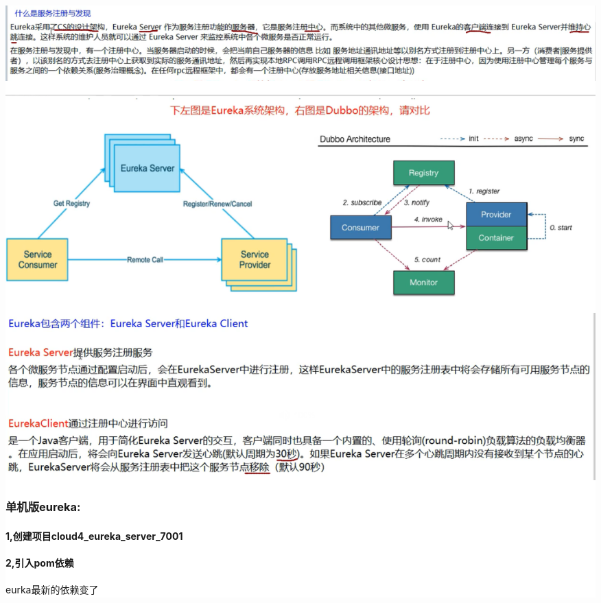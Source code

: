 ![](.\图片\Eureka的2.png)

![](.\图片\Eureka的3.png)

![](.\图片\Eureka的4.png)

### **单机版eureka:**

#### **1,创建项目cloud4_eureka_server_7001**

#### **2,引入pom依赖**

 eurka最新的依赖变了
